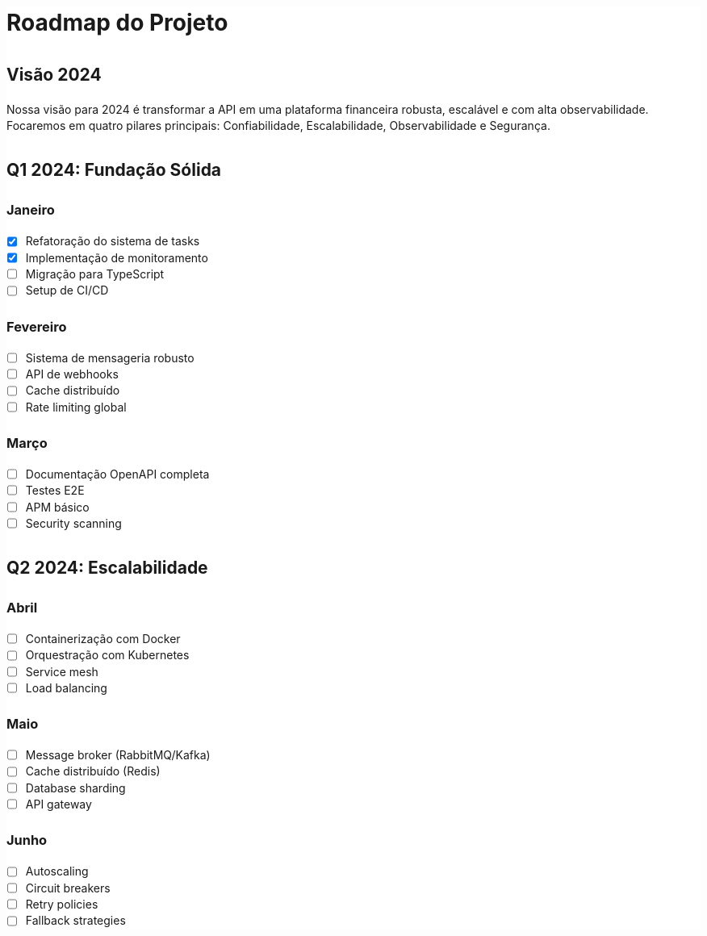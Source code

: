 # Roadmap do Projeto

## Visão 2024

Nossa visão para 2024 é transformar a API em uma plataforma financeira robusta, escalável e com alta observabilidade. Focaremos em quatro pilares principais: Confiabilidade, Escalabilidade, Observabilidade e Segurança.

## Q1 2024: Fundação Sólida

### Janeiro
- [x] Refatoração do sistema de tasks
- [x] Implementação de monitoramento
- [ ] Migração para TypeScript
- [ ] Setup de CI/CD

### Fevereiro
- [ ] Sistema de mensageria robusto
- [ ] API de webhooks
- [ ] Cache distribuído
- [ ] Rate limiting global

### Março
- [ ] Documentação OpenAPI completa
- [ ] Testes E2E
- [ ] APM básico
- [ ] Security scanning

## Q2 2024: Escalabilidade

### Abril
- [ ] Containerização com Docker
- [ ] Orquestração com Kubernetes
- [ ] Service mesh
- [ ] Load balancing

### Maio
- [ ] Message broker (RabbitMQ/Kafka)
- [ ] Cache distribuído (Redis)
- [ ] Database sharding
- [ ] API gateway

### Junho
- [ ] Autoscaling
- [ ] Circuit breakers
- [ ] Retry policies
- [ ] Fallback strategies
